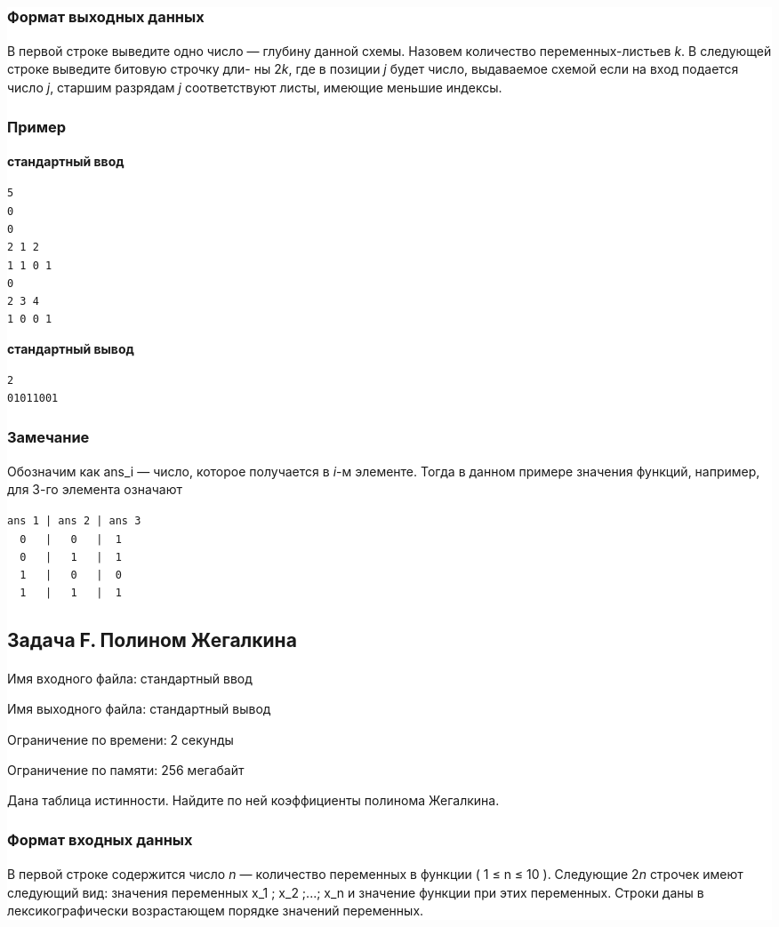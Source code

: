 ### Формат выходных данных

В первой строке выведите одно число — глубину данной схемы.
Назовем количество переменных-листьев _k_. В следующей строке выведите битовую строчку дли-
ны 2*k*, где в позиции _j_ будет число, выдаваемое схемой если на вход подается число _j_, старшим
разрядам _j_ соответствуют листы, имеющие меньшие индексы.

### Пример

**стандартный ввод**
```
5
0
0
2 1 2
1 1 0 1
0
2 3 4
1 0 0 1
```

**стандартный вывод**
```
2
01011001
```

### Замечание

Обозначим как ans_i — число, которое получается в _i_-м элементе. Тогда в данном примере значения функций, например, для 3-го элемента означают

```
ans 1 | ans 2 | ans 3
  0   |   0   |  1
  0   |   1   |  1
  1   |   0   |  0
  1   |   1   |  1
```

## Задача F. Полином Жегалкина

Имя входного файла: стандартный ввод

Имя выходного файла: стандартный вывод

Ограничение по времени: 2 секунды

Ограничение по памяти: 256 мегабайт

Дана таблица истинности. Найдите по ней коэффициенты полинома Жегалкина.

### Формат входных данных

В первой строке содержится число _n_ — количество переменных в функции ( 1 ≤ n ≤ 10 ). Следующие 2*n* строчек имеют следующий вид: значения переменных x_1 ; x_2 ;...; x_n и значение функции при
этих переменных. Строки даны в лексикографически возрастающем порядке значений переменных.
